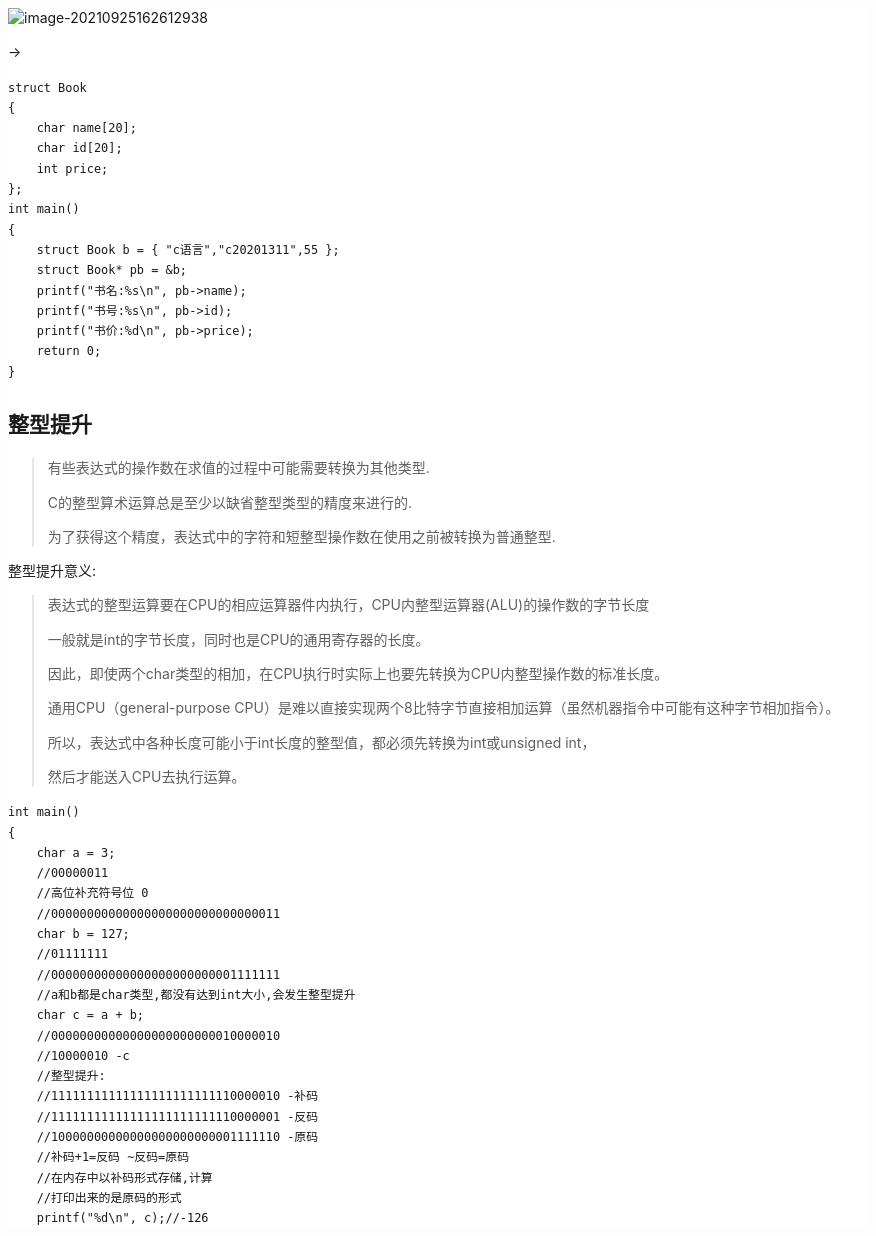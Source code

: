 ![image-20210925162612938](png/image-20210925162612938.png)

->

~~~
struct Book
{
	char name[20];
	char id[20];
	int price;
};
int main()
{
	struct Book b = { "c语言","c20201311",55 };
	struct Book* pb = &b;
	printf("书名:%s\n", pb->name);
	printf("书号:%s\n", pb->id);
	printf("书价:%d\n", pb->price);
	return 0;
}
~~~

## 整型提升

> 有些表达式的操作数在求值的过程中可能需要转换为其他类型.
>
> C的整型算术运算总是至少以缺省整型类型的精度来进行的.
>
> 为了获得这个精度，表达式中的字符和短整型操作数在使用之前被转换为普通整型.

整型提升意义:

>表达式的整型运算要在CPU的相应运算器件内执行，CPU内整型运算器(ALU)的操作数的字节长度
>
>一般就是int的字节长度，同时也是CPU的通用寄存器的长度。
>
>因此，即使两个char类型的相加，在CPU执行时实际上也要先转换为CPU内整型操作数的标准长度。
>
>通用CPU（general-purpose CPU）是难以直接实现两个8比特字节直接相加运算（虽然机器指令中可能有这种字节相加指令）。
>
>所以，表达式中各种长度可能小于int长度的整型值，都必须先转换为int或unsigned int，
>
>然后才能送入CPU去执行运算。

~~~
int main()
{
	char a = 3;
	//00000011
	//高位补充符号位 0
	//00000000000000000000000000000011
	char b = 127;
	//01111111
	//00000000000000000000000001111111
	//a和b都是char类型,都没有达到int大小,会发生整型提升
	char c = a + b;
	//00000000000000000000000010000010
	//10000010 -c
	//整型提升:
	//11111111111111111111111110000010 -补码
	//11111111111111111111111110000001 -反码
	//10000000000000000000000001111110 -原码
	//补码+1=反码 ~反码=原码
	//在内存中以补码形式存储,计算
	//打印出来的是原码的形式
	printf("%d\n", c);//-126
~~~